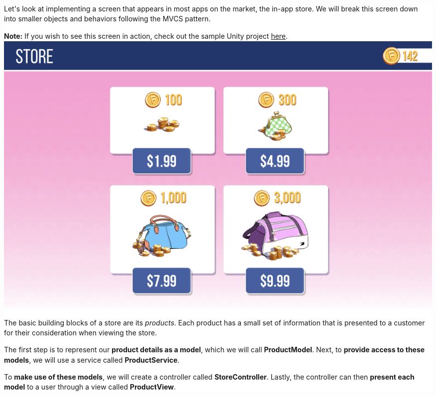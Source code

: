 Let's look at implementing a screen that appears in most apps on the market, the in-app store. We will break this screen down into smaller objects and behaviors following the MVCS pattern.

<div class="note">
  <strong>Note:</strong> If you wish to see this screen in action, check out the sample Unity project
  <a href="https://github.com/twosixmitch/unity-sample-mvcs" target="_blank">here</a>.
</div>

<a href="/assets/posts/coding/mvcs/fitme-store.png" class="post-img max-width-700">
  <img src="/assets/posts/coding/mvcs/fitme-store.png" class="responsive-image" alt="A screenshot of the in-app store from the Fit Me Challenges mobile app">
</a>

The basic building blocks of a store are its _products_. Each product has a small set of information that is presented to a customer for their consideration when viewing the store.

The first step is to represent our **product details as a model**, which we will call **ProductModel**. Next, to **provide access to these models**, we will use a service called **ProductService**.

To **make use of these models**, we will create a controller called **StoreController**. Lastly, the controller can then **present each model** to a user through a view called **ProductView**.

<a href="/assets/posts/coding/mvcs/mvcs-store.svg" class="post-img max-width-600">